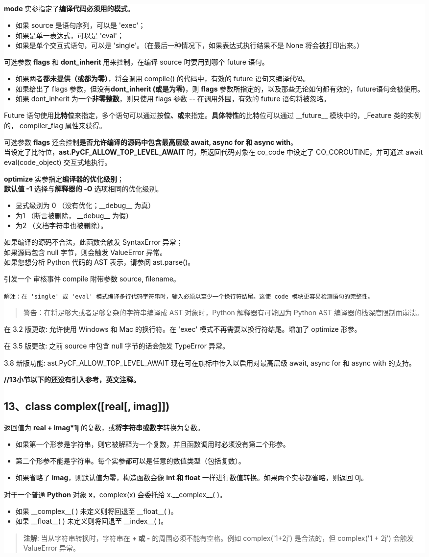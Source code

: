 **mode** 实参指定了**编译代码必须用的模式**。

* 如果 source 是语句序列，可以是 'exec'；
* 如果是单一表达式，可以是 'eval'；
* 如果是单个交互式语句，可以是 'single'。（在最后一种情况下，如果表达式执行结果不是 None 将会被打印出来。）  

可选参数 **flags** 和 **dont_inherit** 用来控制，在编译 source 时要用到哪个 future 语句。

* 如果两者**都未提供（或都为零）**，将会调用 compile() 的代码中，有效的 future 语句来编译代码。
* 如果给出了 flags 参数，但没有**dont_inherit (或是为零)**，则 **flags** 参数所指定的，以及那些无论如何都有效的，future语句会被使用。
* 如果 dont_inherit 为一个**非零整数**，则只使用 flags 参数 -- 在调用外围，有效的 future 语句将被忽略。  

Future 语句使用**比特位**来指定，多个语句可以通过按**位、或**来指定。**具体特性**的比特位可以通过 \_\_future__ 模块中的，\_Feature 类的实例的， compiler_flag 属性来获得。  

可选参数 **flags** 还会控制**是否允许编译的源码中包含最高层级 await, async for 和 async with**。  
当设定了比特位，**ast.PyCF_ALLOW_TOP_LEVEL_AWAIT** 时，所返回代码对象在 co_code 中设定了 CO_COROUTINE，并可通过 await eval(code_object) 交互式地执行。  

**optimize** 实参指定**编译器的优化级别**；  
**默认值 -1** 选择与**解释器的 -O** 选项相同的优化级别。  

* 显式级别为 0 （没有优化；\_\_debug__ 为真）
* 为1 （断言被删除， \_\_debug__ 为假）
* 为2 （文档字符串也被删除）。  

 如果编译的源码不合法，此函数会触发 SyntaxError 异常；  
 如果源码包含 null 字节，则会触发 ValueError 异常。  
 如果您想分析 Python 代码的 AST 表示，请参阅 ast.parse()。  

引发一个 审核事件 compile 附带参数 source, filename。

    解注：在 'single' 或 'eval' 模式编译多行代码字符串时，输入必须以至少一个换行符结尾。这使 code 模块更容易检测语句的完整性。    

>警告：在将足够大或者足够复杂的字符串编译成 AST 对象时，Python 解释器有可能因为 Python AST 编译器的栈深度限制而崩溃。  

在 3.2 版更改: 允许使用 Windows 和 Mac 的换行符。在 'exec' 模式不再需要以换行符结尾。增加了 optimize 形参。  

在 3.5 版更改: 之前 source 中包含 null 字节的话会触发 TypeError 异常。  

3.8 新版功能: ast.PyCF_ALLOW_TOP_LEVEL_AWAIT 现在可在旗标中传入以启用对最高层级 await, async for 和 async with 的支持。

**//13小节以下的还没有引入参考，英文注释。**

## 13、class complex([real[, imag]])

返回值为 **real + imag*1j** 的复数，或**将字符串或数字**转换为复数。  

* 如果第一个形参是字符串，则它被解释为一个复数，并且函数调用时必须没有第二个形参。
* 第二个形参不能是字符串。每个实参都可以是任意的数值类型（包括复数）。

* 如果省略了 **imag**，则默认值为零，构造函数会像 **int 和 float** 一样进行数值转换。如果两个实参都省略，则返回 0j。  

对于一个普通 **Python** 对象 **x**，complex(x) 会委托给 x.\_\_complex__( )。

* 如果 \_\_complex__( ) 未定义则将回退至 \_\_float__( )。
* 如果 \_\_float__( ) 未定义则将回退至 \_\_index__( )。

>**注解**: 当从字符串转换时，字符串在 **+ 或 -** 的周围必须不能有空格。例如 complex('1+2j') 是合法的，但 complex('1 + 2j') 会触发    ValueError 异常。  
